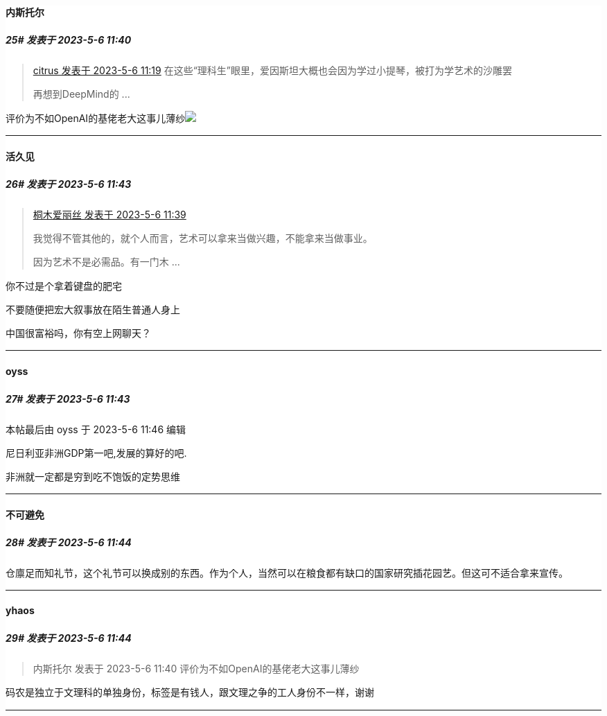 ####  内斯托尔  
##### 25#       发表于 2023-5-6 11:40

<blockquote><a href="httphttps://bbs.saraba1st.com/2b/forum.php?mod=redirect&amp;goto=findpost&amp;pid=60741534&amp;ptid=2133339" target="_blank">citrus 发表于 2023-5-6 11:19</a>
在这些“理科生”眼里，爱因斯坦大概也会因为学过小提琴，被打为学艺术的沙雕罢

再想到DeepMind的 ...</blockquote>
评价为不如OpenAI的基佬老大这事儿薄纱<img src="https://static.saraba1st.com/image/smiley/face2017/067.png" referrerpolicy="no-referrer">

*****

####  活久见  
##### 26#       发表于 2023-5-6 11:43

<blockquote><a href="httphttps://bbs.saraba1st.com/2b/forum.php?mod=redirect&amp;goto=findpost&amp;pid=60741865&amp;ptid=2133339" target="_blank">桐木爱丽丝 发表于 2023-5-6 11:39</a>

我觉得不管其他的，就个人而言，艺术可以拿来当做兴趣，不能拿来当做事业。

因为艺术不是必需品。有一门木 ...</blockquote>
你不过是个拿着键盘的肥宅

不要随便把宏大叙事放在陌生普通人身上

中国很富裕吗，你有空上网聊天？

*****

####  oyss  
##### 27#       发表于 2023-5-6 11:43

 本帖最后由 oyss 于 2023-5-6 11:46 编辑 

尼日利亚非洲GDP第一吧,发展的算好的吧.

非洲就一定都是穷到吃不饱饭的定势思维

*****

####  不可避免  
##### 28#       发表于 2023-5-6 11:44

仓廪足而知礼节，这个礼节可以换成别的东西。作为个人，当然可以在粮食都有缺口的国家研究插花园艺。但这可不适合拿来宣传。

*****

####  yhaos  
##### 29#       发表于 2023-5-6 11:44

<blockquote>内斯托尔 发表于 2023-5-6 11:40
评价为不如OpenAI的基佬老大这事儿薄纱</blockquote>
码农是独立于文理科的单独身份，标签是有钱人，跟文理之争的工人身份不一样，谢谢

*****
